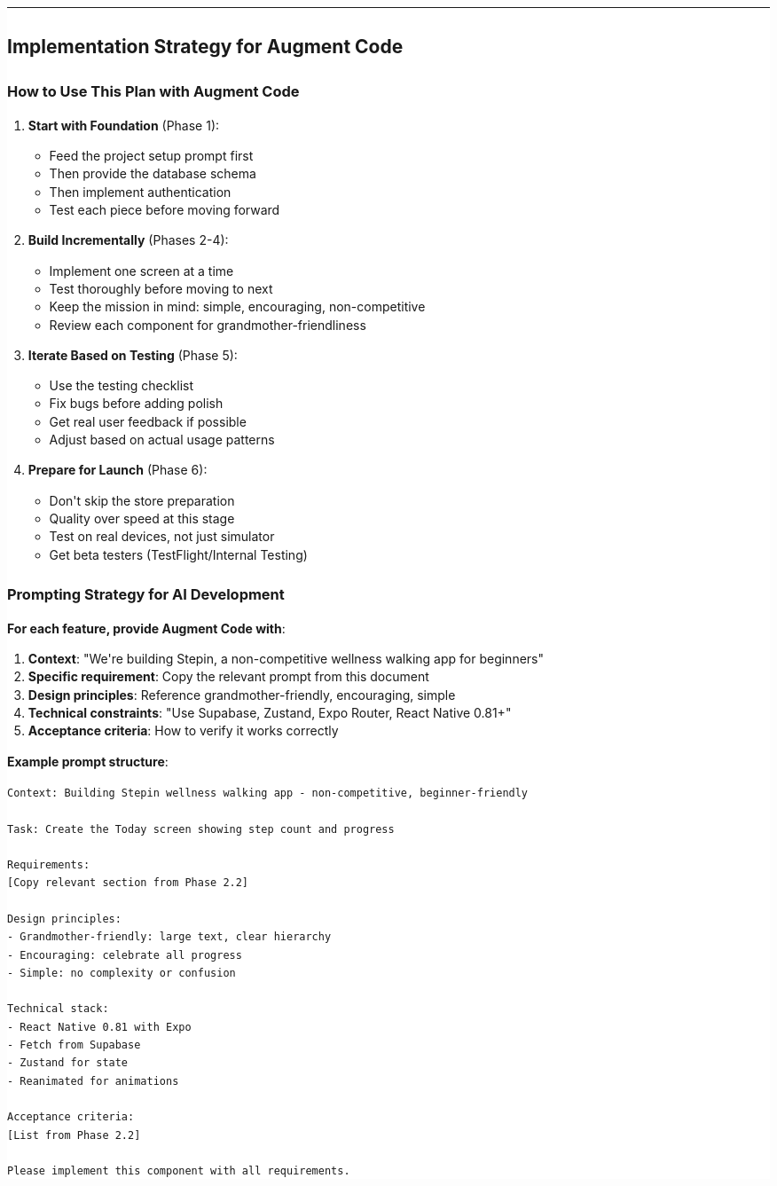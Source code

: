 ```
```

---

## Implementation Strategy for Augment Code

### How to Use This Plan with Augment Code

1. **Start with Foundation** (Phase 1):
   - Feed the project setup prompt first
   - Then provide the database schema
   - Then implement authentication
   - Test each piece before moving forward

2. **Build Incrementally** (Phases 2-4):
   - Implement one screen at a time
   - Test thoroughly before moving to next
   - Keep the mission in mind: simple, encouraging, non-competitive
   - Review each component for grandmother-friendliness

3. **Iterate Based on Testing** (Phase 5):
   - Use the testing checklist
   - Fix bugs before adding polish
   - Get real user feedback if possible
   - Adjust based on actual usage patterns

4. **Prepare for Launch** (Phase 6):
   - Don't skip the store preparation
   - Quality over speed at this stage
   - Test on real devices, not just simulator
   - Get beta testers (TestFlight/Internal Testing)

### Prompting Strategy for AI Development

**For each feature, provide Augment Code with**:
1. **Context**: "We're building Stepin, a non-competitive wellness walking app for beginners"
2. **Specific requirement**: Copy the relevant prompt from this document
3. **Design principles**: Reference grandmother-friendly, encouraging, simple
4. **Technical constraints**: "Use Supabase, Zustand, Expo Router, React Native 0.81+"
5. **Acceptance criteria**: How to verify it works correctly

**Example prompt structure**:
```
Context: Building Stepin wellness walking app - non-competitive, beginner-friendly

Task: Create the Today screen showing step count and progress

Requirements:
[Copy relevant section from Phase 2.2]

Design principles:
- Grandmother-friendly: large text, clear hierarchy
- Encouraging: celebrate all progress
- Simple: no complexity or confusion

Technical stack:
- React Native 0.81 with Expo
- Fetch from Supabase
- Zustand for state
- Reanimated for animations

Acceptance criteria:
[List from Phase 2.2]

Please implement this component with all requirements.
```